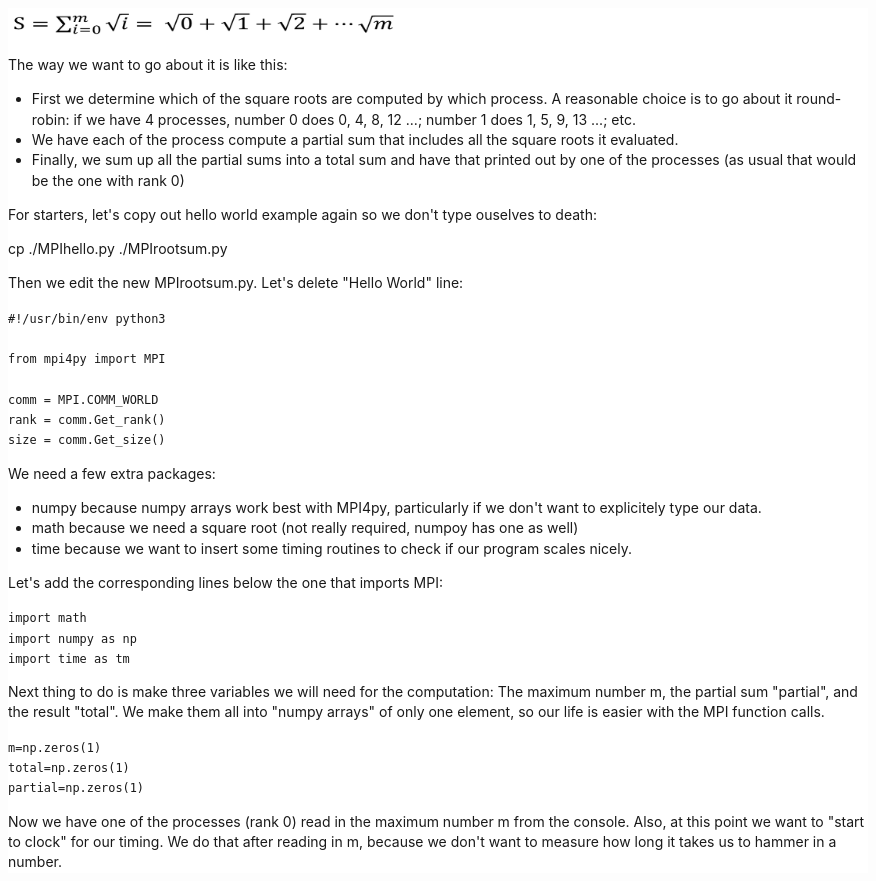 <img src="fig/Rootsum.png" width="400">

The way we want to go about it is like this:
* First we determine which of the square roots are computed by which process. A reasonable choice is to go about it round-robin: if we have 4 processes, number 0 does 0, 4, 8, 12 ...; number 1 does 1, 5, 9, 13 ...; etc.
* We have each of the process compute a partial sum that includes all the square roots it evaluated.
* Finally, we sum up all the partial sums into a total sum and have that printed out by one of the processes (as usual that would be the one with rank 0)

For starters, let's copy out hello world example again so we don't type ouselves to death:

cp ./MPIhello.py ./MPIrootsum.py

Then we edit the new MPIrootsum.py. Let's delete "Hello World" line:

~~~ {.python}
#!/usr/bin/env python3

from mpi4py import MPI

comm = MPI.COMM_WORLD
rank = comm.Get_rank()
size = comm.Get_size()
~~~

We need a few extra packages: 

* numpy because numpy arrays work best with MPI4py, particularly if we don't want to explicitely type our data.
* math because we need a square root (not really required, numpoy has one as well)
* time because we want to insert some timing routines to check if our program scales nicely.

Let's add the corresponding lines below the one that imports MPI:

~~~ {.python}
import math
import numpy as np
import time as tm
~~~

Next thing to do is make three variables we will need for the
computation: The maximum number m, the partial sum "partial", and the
result "total". We make them all into "numpy arrays" of only one
element, so our life is easier with the MPI function calls.

~~~ {.python}
m=np.zeros(1)
total=np.zeros(1)
partial=np.zeros(1)
~~~

Now we have one of the processes (rank 0) read in the maximum number m
from the console. Also, at this point we want to "start to clock" for
our timing. We do that after reading in m, because we don't want to
measure how long it takes us to hammer in a number.
